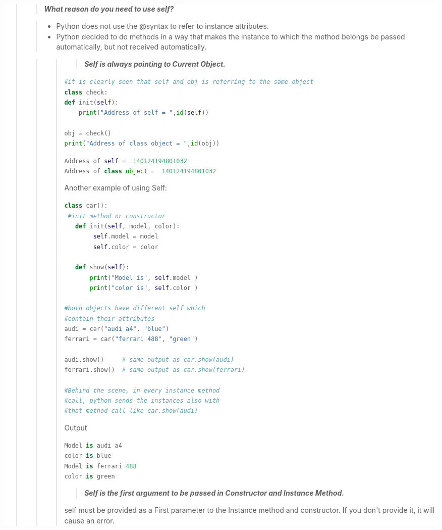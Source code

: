 >
>> ***What reason do you need to use self?***
>
>> + Python does not use the @syntax to refer to instance attributes.
>> + Python decided to do methods in a way that makes the instance to which the method belongs be passed automatically, but not received automatically. 
>
>> > > ***Self is always pointing to Current Object.***
>> >
>> > ```python
>> > #it is clearly seen that self and obj is referring to the same object
>> > class check:
>> > def init(self):
>> >     print("Address of self = ",id(self))
>> > 
>> > obj = check()
>> > print("Address of class object = ",id(obj))
>> > ```
>> >
>> > ```python
>> > Address of self =  140124194801032
>> > Address of class object =  140124194801032
>> > ```
>> >
>> > Another example of using Self:
>> >
>> > ```python
>> > class car():
>> >  #init method or constructor
>> > 	def init(self, model, color):
>> >         self.model = model
>> >         self.color = color
>> > 
>> > 	def show(self):
>> >     	print("Model is", self.model )
>> >      	print("color is", self.color )
>> > 
>> > #both objects have different self which
>> > #contain their attributes
>> > audi = car("audi a4", "blue")
>> > ferrari = car("ferrari 488", "green")
>> > 
>> > audi.show()     # same output as car.show(audi)
>> > ferrari.show()  # same output as car.show(ferrari)
>> > 
>> > #Behind the scene, in every instance method
>> > #call, python sends the instances also with
>> > #that method call like car.show(audi)
>> > ```
>> >
>> > Output
>> >
>> > ```python
>> > Model is audi a4
>> > color is blue
>> > Model is ferrari 488
>> > color is green
>> > ```
>> >
>> > > ***Self is the first argument to be passed in Constructor and Instance Method.***
>> >
>> > self must be provided as a First parameter to the Instance method and constructor. If you don't provide it, it will cause an error. 
>> >